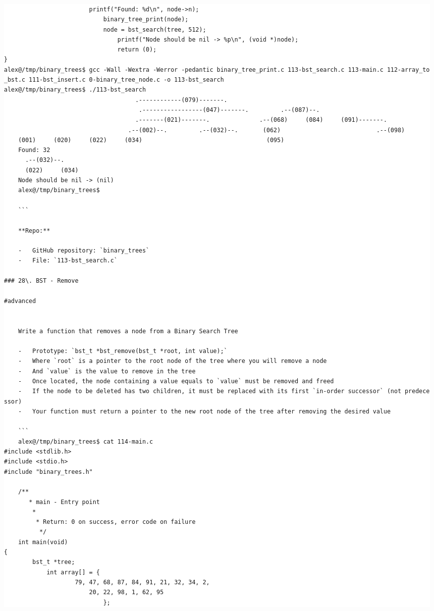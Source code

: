 ```
					    printf("Found: %d\n", node->n);
					        binary_tree_print(node);
						    node = bst_search(tree, 512);
						        printf("Node should be nil -> %p\n", (void *)node);
							    return (0);
}
alex@/tmp/binary_trees$ gcc -Wall -Wextra -Werror -pedantic binary_tree_print.c 113-bst_search.c 113-main.c 112-array_to_bst.c 111-bst_insert.c 0-binary_tree_node.c -o 113-bst_search
alex@/tmp/binary_trees$ ./113-bst_search
                                     .------------(079)-------.
				                      .-----------------(047)-------.         .--(087)--.
						             .-------(021)-------.              .--(068)     (084)     (091)-------.
							       .--(002)--.         .--(032)--.       (062)                           .--(098)
	(001)     (020)     (022)     (034)                                   (095)
	Found: 32
	  .--(032)--.
	  (022)     (034)
	Node should be nil -> (nil)
	alex@/tmp/binary_trees$

	```

	**Repo:**

	-   GitHub repository: `binary_trees`
	-   File: `113-bst_search.c`

### 28\. BST - Remove

#advanced


	Write a function that removes a node from a Binary Search Tree

	-   Prototype: `bst_t *bst_remove(bst_t *root, int value);`
	-   Where `root` is a pointer to the root node of the tree where you will remove a node
	-   And `value` is the value to remove in the tree
	-   Once located, the node containing a value equals to `value` must be removed and freed
	-   If the node to be deleted has two children, it must be replaced with its first `in-order successor` (not predecessor)
	-   Your function must return a pointer to the new root node of the tree after removing the desired value

	```
	alex@/tmp/binary_trees$ cat 114-main.c
#include <stdlib.h>
#include <stdio.h>
#include "binary_trees.h"

	/**
	   * main - Entry point
	    *
	     * Return: 0 on success, error code on failure
	      */
	int main(void)
{
	    bst_t *tree;
	        int array[] = {
			        79, 47, 68, 87, 84, 91, 21, 32, 34, 2,
				        20, 22, 98, 1, 62, 95
						    };
```
